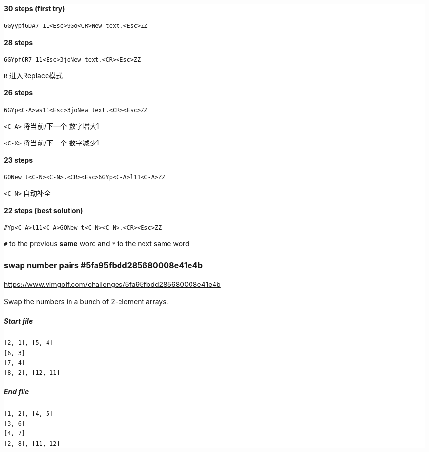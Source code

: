 **30 steps (first try)**

```
6Gyypf6DA7 11<Esc>9Go<CR>New text.<Esc>ZZ
```

**28 steps**

```
6GYpf6R7 11<Esc>3joNew text.<CR><Esc>ZZ
```

`R` 进入Replace模式

**26 steps**

```
6GYp<C-A>ws11<Esc>3joNew text.<CR><Esc>ZZ
```

`<C-A>` 将当前/下一个 数字增大1

`<C-X>` 将当前/下一个 数字减少1

**23 steps**

```
GONew t<C-N><C-N>.<CR><Esc>6GYp<C-A>l11<C-A>ZZ
```

`<C-N>` 自动补全

**22 steps (best solution)**

```
#Yp<C-A>l11<C-A>GONew t<C-N><C-N>.<CR><Esc>ZZ
```

`#` to the previous **same** word and `*` to the next same word

### **swap number pairs** #5fa95fbdd285680008e41e4b

<https://www.vimgolf.com/challenges/5fa95fbdd285680008e41e4b>

Swap the numbers in a bunch of 2-element arrays.

##### Start file

```
[2, 1], [5, 4]
[6, 3]
[7, 4]
[8, 2], [12, 11]
```

##### End file

```
[1, 2], [4, 5]
[3, 6]
[4, 7]
[2, 8], [11, 12]
```
